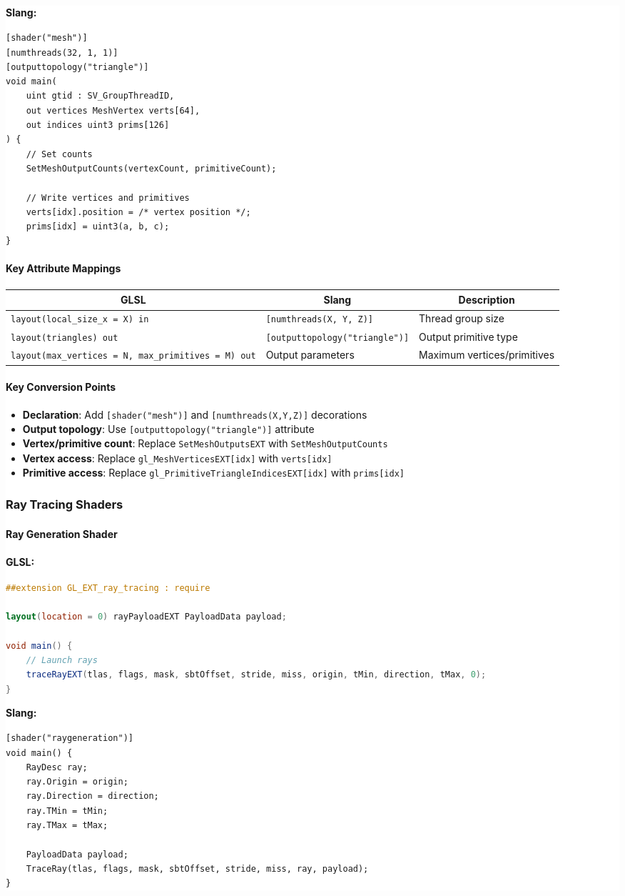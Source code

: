 **Slang:**
```hlsl
[shader("mesh")]
[numthreads(32, 1, 1)]
[outputtopology("triangle")]
void main(
    uint gtid : SV_GroupThreadID,
    out vertices MeshVertex verts[64],
    out indices uint3 prims[126]
) {
    // Set counts
    SetMeshOutputCounts(vertexCount, primitiveCount);
    
    // Write vertices and primitives
    verts[idx].position = /* vertex position */;
    prims[idx] = uint3(a, b, c);
}
```

#### Key Attribute Mappings

| GLSL | Slang | Description |
|------|-------|-------------|
| `layout(local_size_x = X) in` | `[numthreads(X, Y, Z)]` | Thread group size |
| `layout(triangles) out` | `[outputtopology("triangle")]` | Output primitive type |
| `layout(max_vertices = N, max_primitives = M) out` | Output parameters | Maximum vertices/primitives |

#### Key Conversion Points

- **Declaration**: Add `[shader("mesh")]` and `[numthreads(X,Y,Z)]` decorations
- **Output topology**: Use `[outputtopology("triangle")]` attribute
- **Vertex/primitive count**: Replace `SetMeshOutputsEXT` with `SetMeshOutputCounts`
- **Vertex access**: Replace `gl_MeshVerticesEXT[idx]` with `verts[idx]`
- **Primitive access**: Replace `gl_PrimitiveTriangleIndicesEXT[idx]` with `prims[idx]`

### Ray Tracing Shaders

#### Ray Generation Shader

**GLSL:**
```glsl
##extension GL_EXT_ray_tracing : require

layout(location = 0) rayPayloadEXT PayloadData payload;

void main() {
    // Launch rays
    traceRayEXT(tlas, flags, mask, sbtOffset, stride, miss, origin, tMin, direction, tMax, 0);
}
```

**Slang:**
```hlsl
[shader("raygeneration")]
void main() {
    RayDesc ray;
    ray.Origin = origin;
    ray.Direction = direction;
    ray.TMin = tMin;
    ray.TMax = tMax;
    
    PayloadData payload;
    TraceRay(tlas, flags, mask, sbtOffset, stride, miss, ray, payload);
}
```